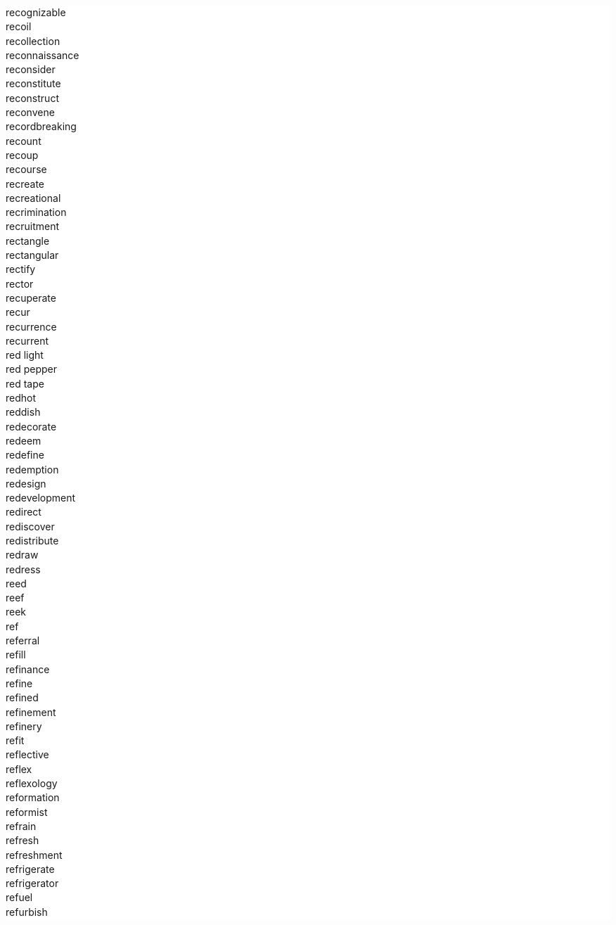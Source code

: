 recognizable  
recoil  
recollection  
reconnaissance  
reconsider  
reconstitute  
reconstruct  
reconvene  
recordbreaking  
recount  
recoup  
recourse  
recreate  
recreational  
recrimination  
recruitment  
rectangle  
rectangular  
rectify  
rector  
recuperate  
recur  
recurrence  
recurrent  
red light  
red pepper  
red tape  
redhot  
reddish  
redecorate  
redeem  
redefine  
redemption  
redesign  
redevelopment  
redirect  
rediscover  
redistribute  
redraw  
redress  
reed  
reef  
reek  
ref  
referral  
refill  
refinance  
refine  
refined  
refinement  
refinery  
refit  
reflective  
reflex  
reflexology  
reformation  
reformist  
refrain  
refresh  
refreshment  
refrigerate  
refrigerator  
refuel  
refurbish  